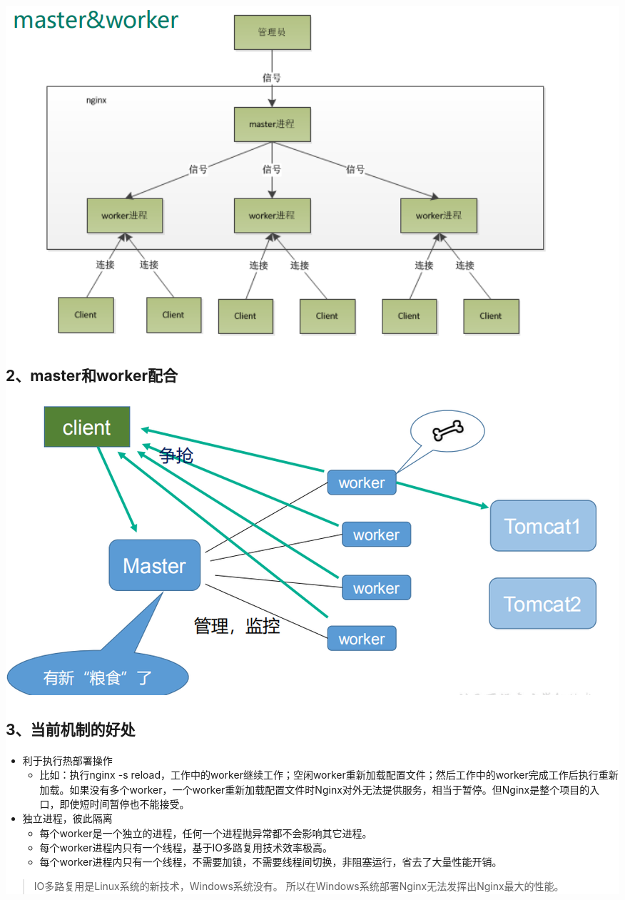 ![images](./images/image_33.webp)

## 2、master和worker配合
![images](./images/image_35.webp)

## 3、当前机制的好处
- 利于执行热部署操作
	- 比如：执行nginx -s reload，工作中的worker继续工作；空闲worker重新加载配置文件；然后工作中的worker完成工作后执行重新加载。如果没有多个worker，一个worker重新加载配置文件时Nginx对外无法提供服务，相当于暂停。但Nginx是整个项目的入口，即使短时间暂停也不能接受。
- 独立进程，彼此隔离
	- 每个worker是一个独立的进程，任何一个进程抛异常都不会影响其它进程。
	- 每个worker进程内只有一个线程，基于IO多路复用技术效率极高。
	- 每个worker进程内只有一个线程，不需要加锁，不需要线程间切换，非阻塞运行，省去了大量性能开销。
> IO多路复用是Linux系统的新技术，Windows系统没有。
> 所以在Windows系统部署Nginx无法发挥出Nginx最大的性能。
